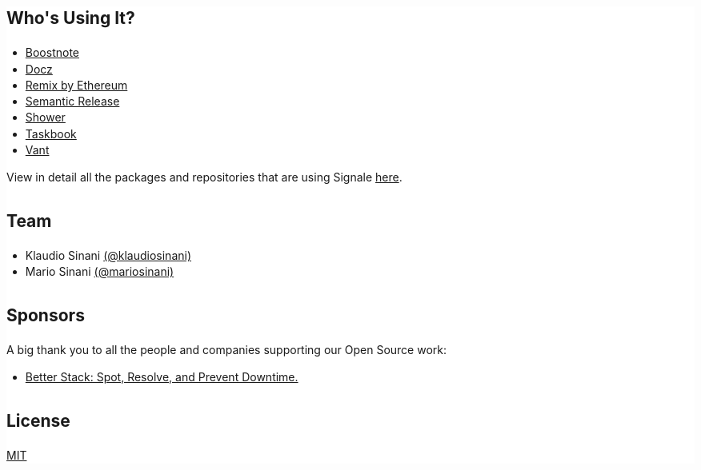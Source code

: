 ## Who's Using It?

- [Boostnote](https://github.com/BoostIO/Boostnote)
- [Docz](https://github.com/pedronauck/docz)
- [Remix by Ethereum](https://github.com/ethereum/remix)
- [Semantic Release](https://github.com/semantic-release/semantic-release)
- [Shower](https://github.com/shower/shower)
- [Taskbook](https://github.com/klaussinani/taskbook)
- [Vant](https://github.com/youzan/vant)

View in detail all the packages and repositories that are using Signale [here](https://github.com/klaussinani/signale/network/dependents).

## Team

- Klaudio Sinani [(@klaudiosinani)](https://github.com/klaudiosinani)
- Mario Sinani [(@mariosinani)](https://github.com/mariosinani)

## Sponsors

A big thank you to all the people and companies supporting our Open Source work:

- [Better Stack: Spot, Resolve, and Prevent Downtime.](https://betterstack.com/)


## License

[MIT](https://github.com/klaussinani/signale/blob/master/license.md)

